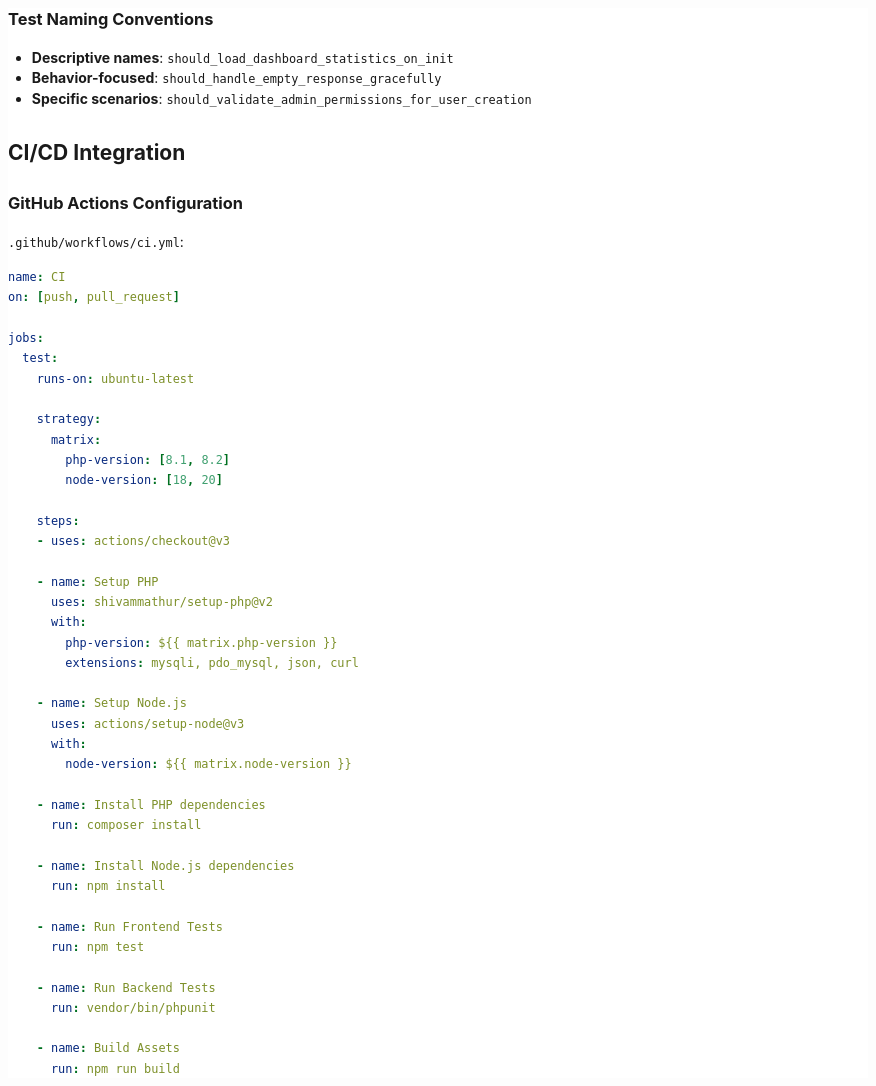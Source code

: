 ### Test Naming Conventions
- **Descriptive names**: `should_load_dashboard_statistics_on_init`
- **Behavior-focused**: `should_handle_empty_response_gracefully`
- **Specific scenarios**: `should_validate_admin_permissions_for_user_creation`

## CI/CD Integration

### GitHub Actions Configuration
`.github/workflows/ci.yml`:
```yaml
name: CI
on: [push, pull_request]

jobs:
  test:
    runs-on: ubuntu-latest
    
    strategy:
      matrix:
        php-version: [8.1, 8.2]
        node-version: [18, 20]
    
    steps:
    - uses: actions/checkout@v3
    
    - name: Setup PHP
      uses: shivammathur/setup-php@v2
      with:
        php-version: ${{ matrix.php-version }}
        extensions: mysqli, pdo_mysql, json, curl
    
    - name: Setup Node.js
      uses: actions/setup-node@v3
      with:
        node-version: ${{ matrix.node-version }}
    
    - name: Install PHP dependencies
      run: composer install
    
    - name: Install Node.js dependencies
      run: npm install
    
    - name: Run Frontend Tests
      run: npm test
    
    - name: Run Backend Tests
      run: vendor/bin/phpunit
    
    - name: Build Assets
      run: npm run build
```
